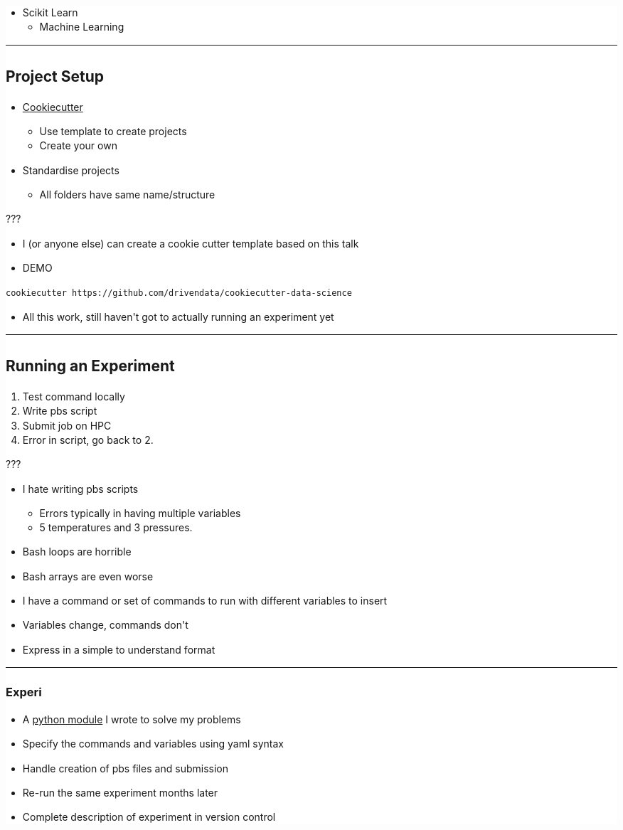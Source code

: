 - Scikit Learn
    - Machine Learning


---

## Project Setup

- [Cookiecutter](https://cookiecutter.readthedocs.io/en/latest/)
    - Use template to create projects
    - Create your own

- Standardise projects
    - All folders have same name/structure

???

- I (or anyone else) can create a cookie cutter template based on this talk

- DEMO

```bash
cookiecutter https://github.com/drivendata/cookiecutter-data-science
```

- All this work, still haven't got to actually running an experiment yet

---

## Running an Experiment

1. Test command locally
2. Write pbs script
3. Submit job on HPC
4. Error in script, go back to 2.

???

- I hate writing pbs scripts
    - Errors typically in having multiple variables
    - 5 temperatures and 3 pressures.
- Bash loops are horrible
- Bash arrays are even worse

- I have a command or set of commands to run with different variables to insert
- Variables change, commands don't
- Express in a simple to understand format

---

### Experi

- A [python module](https://github.com/malramsay64/experi) I wrote to solve my problems

- Specify the commands and variables using yaml syntax
- Handle creation of pbs files and submission
- Re-run the same experiment months later
- Complete description of experiment in version control

